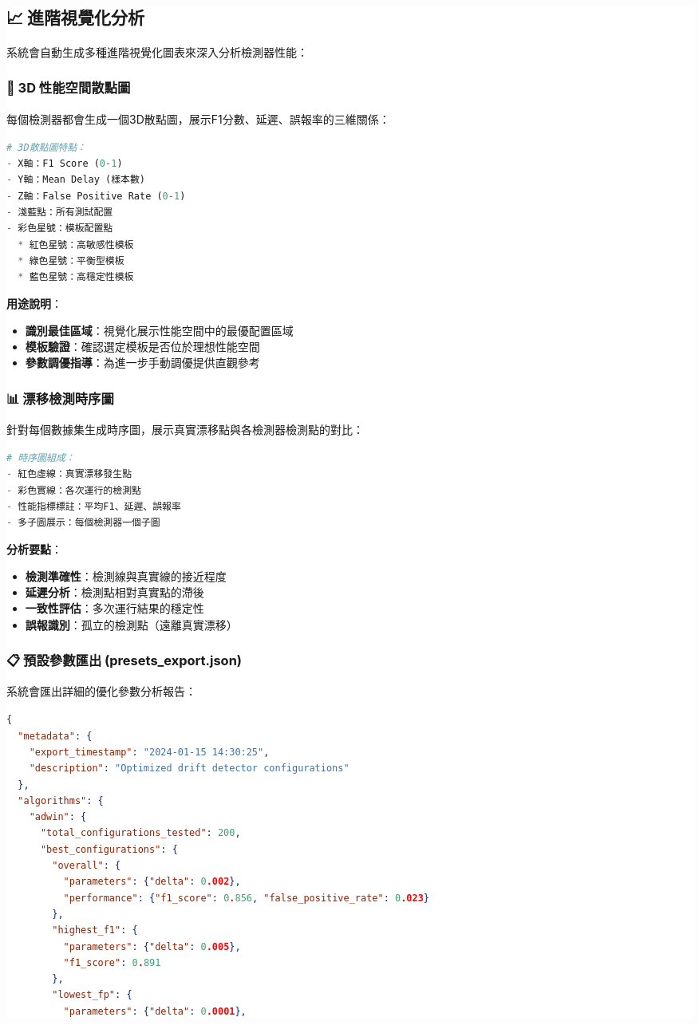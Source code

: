 ## 📈 進階視覺化分析

系統會自動生成多種進階視覺化圖表來深入分析檢測器性能：

### 🎯 3D 性能空間散點圖

每個檢測器都會生成一個3D散點圖，展示F1分數、延遲、誤報率的三維關係：

```python
# 3D散點圖特點：
- X軸：F1 Score (0-1)
- Y軸：Mean Delay (樣本數)
- Z軸：False Positive Rate (0-1)
- 淺藍點：所有測試配置
- 彩色星號：模板配置點
  * 紅色星號：高敏感性模板
  * 綠色星號：平衡型模板  
  * 藍色星號：高穩定性模板
```

**用途說明**：
- **識別最佳區域**：視覺化展示性能空間中的最優配置區域
- **模板驗證**：確認選定模板是否位於理想性能空間
- **參數調優指導**：為進一步手動調優提供直觀參考

### 📊 漂移檢測時序圖

針對每個數據集生成時序圖，展示真實漂移點與各檢測器檢測點的對比：

```python
# 時序圖組成：
- 紅色虛線：真實漂移發生點
- 彩色實線：各次運行的檢測點
- 性能指標標註：平均F1、延遲、誤報率
- 多子圖展示：每個檢測器一個子圖
```

**分析要點**：
- **檢測準確性**：檢測線與真實線的接近程度
- **延遲分析**：檢測點相對真實點的滯後
- **一致性評估**：多次運行結果的穩定性
- **誤報識別**：孤立的檢測點（遠離真實漂移）

### 📋 預設參數匯出 (presets_export.json)

系統會匯出詳細的優化參數分析報告：

```json
{
  "metadata": {
    "export_timestamp": "2024-01-15 14:30:25",
    "description": "Optimized drift detector configurations"
  },
  "algorithms": {
    "adwin": {
      "total_configurations_tested": 200,
      "best_configurations": {
        "overall": {
          "parameters": {"delta": 0.002},
          "performance": {"f1_score": 0.856, "false_positive_rate": 0.023}
        },
        "highest_f1": {
          "parameters": {"delta": 0.005},
          "f1_score": 0.891
        },
        "lowest_fp": {
          "parameters": {"delta": 0.0001},
```